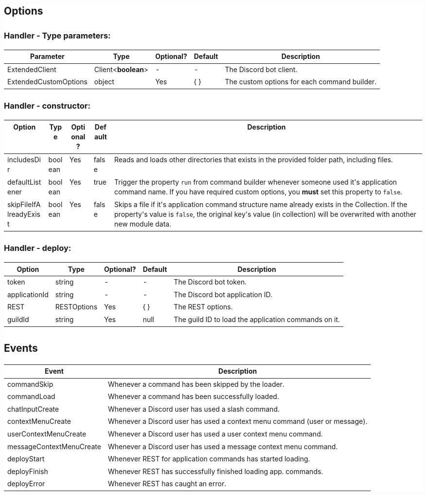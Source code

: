 ## Options
### Handler - Type parameters:

| Parameter | Type | Optional? | Default | Description |
| ------ | ------ | ------ | ------ | ------ |
| ExtendedClient | Client<**boolean**> | - | - | The Discord bot client. |
| ExtendedCustomOptions | object | Yes | { } | The custom options for each command builder. |

### Handler - constructor:

| Option | Type | Optional? | Default | Description |
| ------ | ------ | ------ | ------ | ------ |
| includesDir | boolean | Yes | false | Reads and loads other directories that exists in the provided folder path, including files.
| defaultListener | boolean | Yes | true | Trigger the property `run` from command builder whenever someone used it's application command name. If you have required custom options, you **must** set this property to `false`. |
| skipFileIfAlreadyExist | boolean | Yes | false | Skips a file if it's application command structure name already exists in the Collection. If the property's value is `false`, the original key's value (in collection) will be overwrited with another new module data. |

### Handler - deploy:

| Option | Type | Optional? | Default | Description |
| ------ | ------ | ------ | ------ | ------ |
| token | string | - | - | The Discord bot token. |
| applicationId | string | - | - | The Discord bot application ID. |
| REST | RESTOptions | Yes | { } | The REST options. |
| guildId | string | Yes | null | The guild ID to load the application commands on it.

## Events



| Event | Description |
| ------ | ------ |
| commandSkip | Whenever a command has been skipped by the loader. |
| commandLoad  | Whenever a command has been successfully loaded. |
| chatInputCreate | Whenever a Discord user has used a slash command. |
| contextMenuCreate | Whenever a Discord user has used a context menu command (user or message). |
| userContextMenuCreate | Whenever a Discord user has used a user context menu command. |
| messageContextMenuCreate | Whenever a Discord user has used a message context menu command. |
| deployStart | Whenever REST for application commands has started loading. |
| deployFinish | Whenever REST has successfully finished loading app. commands. |
| deployError | Whenever REST has caught an error. |
